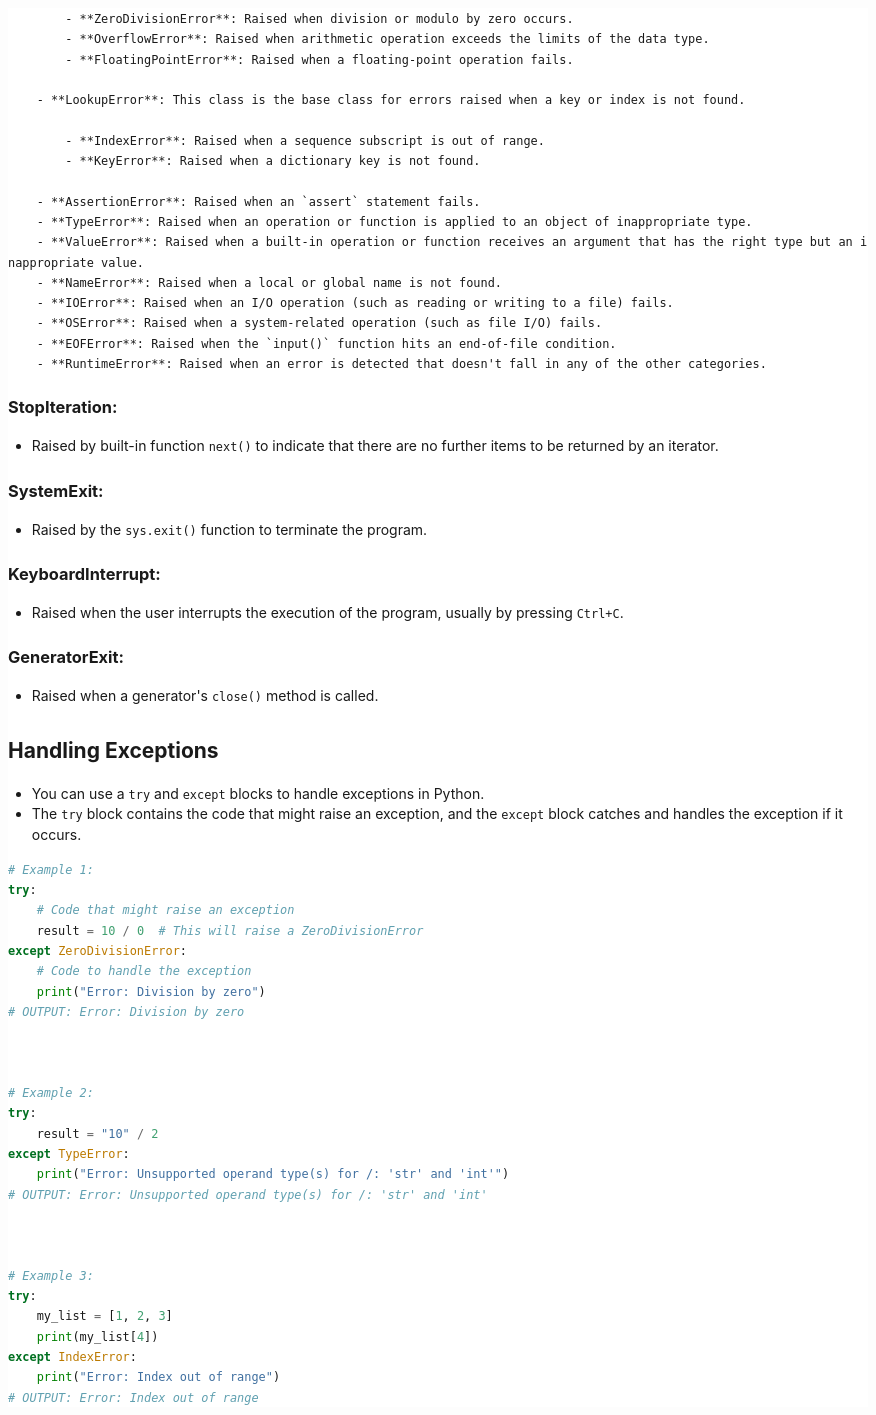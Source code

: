             - **ZeroDivisionError**: Raised when division or modulo by zero occurs.
            - **OverflowError**: Raised when arithmetic operation exceeds the limits of the data type.
            - **FloatingPointError**: Raised when a floating-point operation fails.

        - **LookupError**: This class is the base class for errors raised when a key or index is not found.
            
            - **IndexError**: Raised when a sequence subscript is out of range.
            - **KeyError**: Raised when a dictionary key is not found.
        
        - **AssertionError**: Raised when an `assert` statement fails.
        - **TypeError**: Raised when an operation or function is applied to an object of inappropriate type.
        - **ValueError**: Raised when a built-in operation or function receives an argument that has the right type but an inappropriate value.
        - **NameError**: Raised when a local or global name is not found.
        - **IOError**: Raised when an I/O operation (such as reading or writing to a file) fails.
        - **OSError**: Raised when a system-related operation (such as file I/O) fails.
        - **EOFError**: Raised when the `input()` function hits an end-of-file condition.
        - **RuntimeError**: Raised when an error is detected that doesn't fall in any of the other categories.
### StopIteration:
* Raised by built-in function `next()` to indicate that there are no further items to be returned by an iterator.
### SystemExit:
* Raised by the `sys.exit()` function to terminate the program.
### KeyboardInterrupt:
* Raised when the user interrupts the execution of the program, usually by pressing `Ctrl+C`.
### GeneratorExit:
* Raised when a generator's `close()` method is called.

## Handling Exceptions
* You can use a `try` and `except` blocks to handle exceptions in Python.
* The `try` block contains the code that might raise an exception, and the `except` block catches and handles the exception if it occurs.
```python
# Example 1:
try:
    # Code that might raise an exception
    result = 10 / 0  # This will raise a ZeroDivisionError
except ZeroDivisionError:
    # Code to handle the exception
    print("Error: Division by zero")
# OUTPUT: Error: Division by zero



# Example 2:
try:
    result = "10" / 2
except TypeError:
    print("Error: Unsupported operand type(s) for /: 'str' and 'int'")
# OUTPUT: Error: Unsupported operand type(s) for /: 'str' and 'int'



# Example 3:
try:
    my_list = [1, 2, 3]
    print(my_list[4])
except IndexError:
    print("Error: Index out of range")
# OUTPUT: Error: Index out of range
```